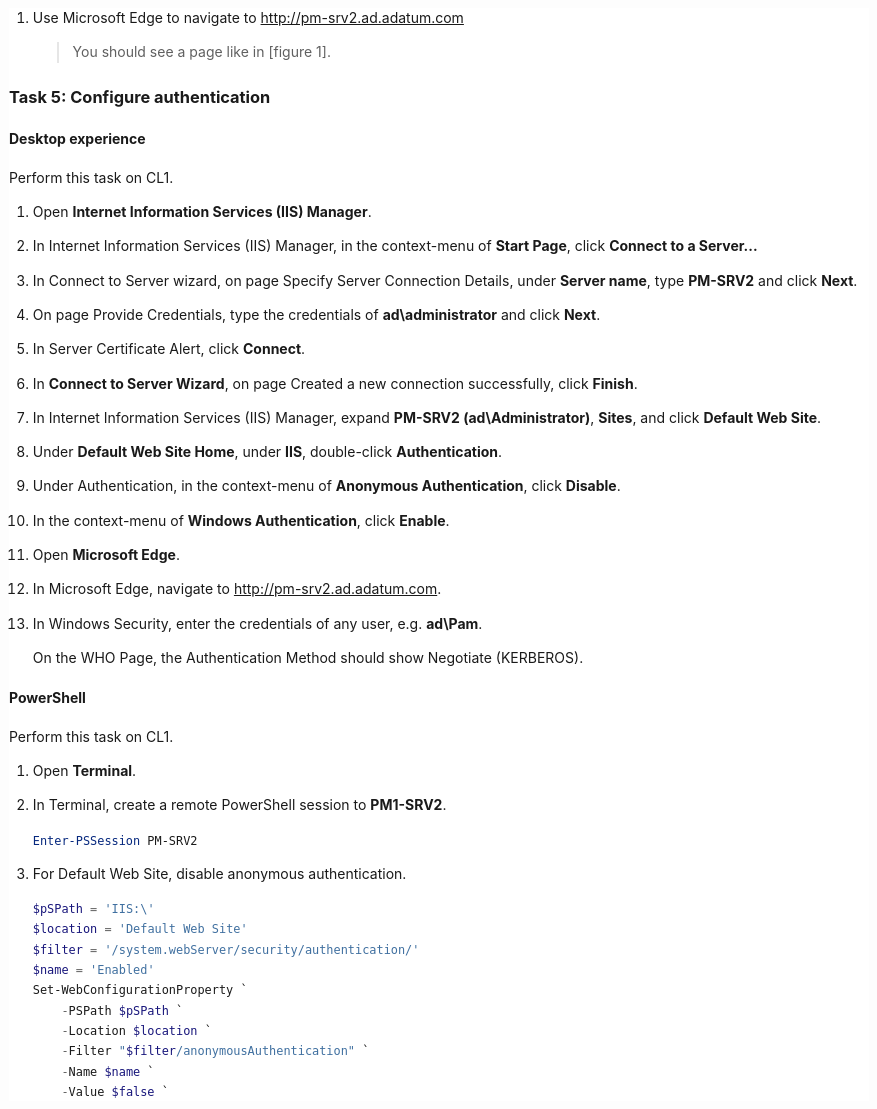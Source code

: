 1. Use Microsoft Edge to navigate to <http://pm-srv2.ad.adatum.com>

    > You should see a page like in [figure 1].

### Task 5: Configure authentication

#### Desktop experience

Perform this task on CL1.

1. Open **Internet Information Services (IIS) Manager**.
1. In Internet Information Services (IIS) Manager, in the context-menu of **Start Page**, click **Connect to a Server...**
1. In Connect to Server wizard, on page Specify Server Connection Details, under **Server name**, type **PM-SRV2** and click **Next**.
1. On page Provide Credentials, type the credentials of **ad\administrator** and click **Next**.
1. In Server Certificate Alert, click **Connect**.
1. In **Connect to Server Wizard**, on page Created a new connection successfully, click **Finish**.
1. In Internet Information Services (IIS) Manager, expand **PM-SRV2 (ad\Administrator)**, **Sites**, and click **Default Web Site**.
1. Under **Default Web Site Home**, under **IIS**, double-click **Authentication**.
1. Under Authentication, in the context-menu of **Anonymous Authentication**, click **Disable**.
1. In the context-menu of **Windows Authentication**, click **Enable**.
1. Open **Microsoft Edge**.
1. In Microsoft Edge, navigate to <http://pm-srv2.ad.adatum.com>.
1. In Windows Security, enter the credentials of any user, e.g. **ad\Pam**.

    On the WHO Page, the Authentication Method should show Negotiate (KERBEROS).

#### PowerShell

Perform this task on CL1.

1. Open **Terminal**.
1. In Terminal, create a remote PowerShell session to **PM1-SRV2**.

    ````powershell
    Enter-PSSession PM-SRV2
    ````

1. For Default Web Site, disable anonymous authentication.

    ````powershell
    $pSPath = 'IIS:\'
    $location = 'Default Web Site'
    $filter = '/system.webServer/security/authentication/'
    $name = 'Enabled'
    Set-WebConfigurationProperty `
        -PSPath $pSPath `
        -Location $location `
        -Filter "$filter/anonymousAuthentication" `
        -Name $name `
        -Value $false `
    ````
